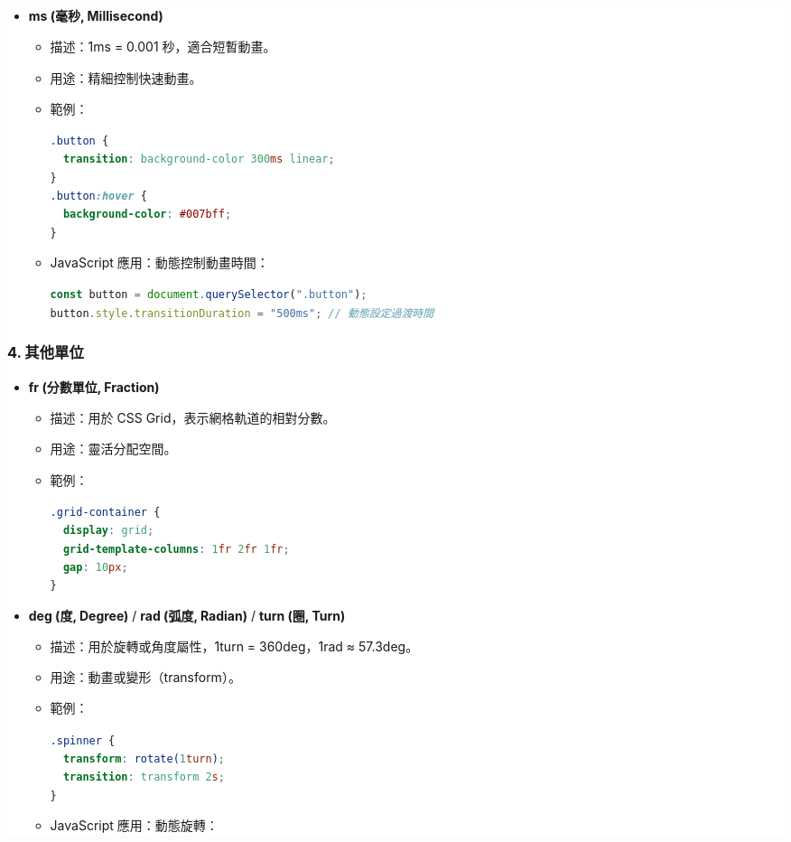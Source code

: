 - **ms (毫秒, Millisecond)**

  - 描述：1ms = 0.001 秒，適合短暫動畫。

  - 用途：精細控制快速動畫。

  - 範例：

    ```css
    .button {
      transition: background-color 300ms linear;
    }
    .button:hover {
      background-color: #007bff;
    }
    ```

  - JavaScript 應用：動態控制動畫時間：

    ```javascript
    const button = document.querySelector(".button");
    button.style.transitionDuration = "500ms"; // 動態設定過渡時間
    ```

### 4\. 其他單位

- **fr (分數單位, Fraction)**

  - 描述：用於 CSS Grid，表示網格軌道的相對分數。

  - 用途：靈活分配空間。

  - 範例：

    ```css
    .grid-container {
      display: grid;
      grid-template-columns: 1fr 2fr 1fr;
      gap: 10px;
    }
    ```

- **deg (度, Degree)** / **rad (弧度, Radian)** / **turn (圈, Turn)**

  - 描述：用於旋轉或角度屬性，1turn = 360deg，1rad ≈ 57.3deg。

  - 用途：動畫或變形（transform）。

  - 範例：

    ```css
    .spinner {
      transform: rotate(1turn);
      transition: transform 2s;
    }
    ```

  - JavaScript 應用：動態旋轉：
